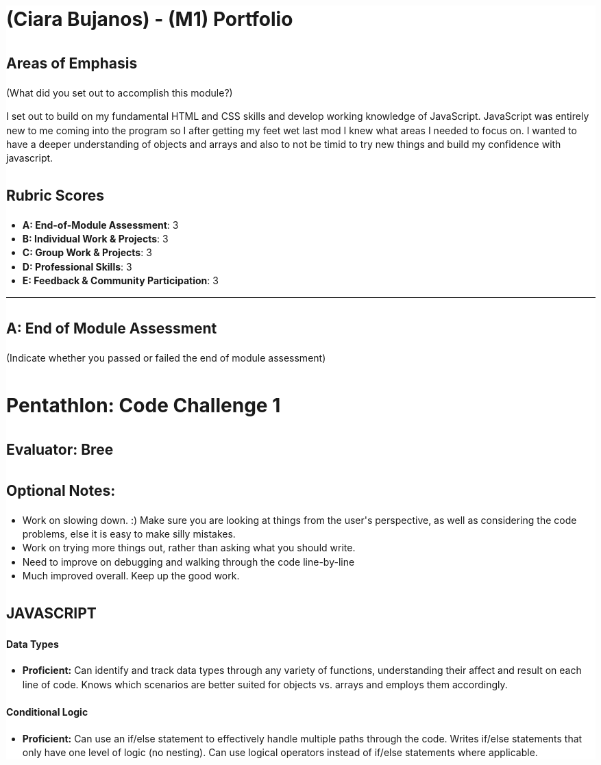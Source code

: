 # (Ciara Bujanos) - (M1) Portfolio

## Areas of Emphasis

(What did you set out to accomplish this module?)

I set out to build on my fundamental HTML and CSS skills and develop working knowledge of JavaScript. JavaScript was entirely new to me coming into the program so I after getting my feet wet last mod I knew what areas I needed to focus on. I wanted to have a deeper understanding of objects and arrays and also to not be timid to try new things and build my confidence with javascript. 

## Rubric Scores

* **A: End-of-Module Assessment**: 3
* **B: Individual Work & Projects**: 3
* **C: Group Work & Projects**: 3
* **D: Professional Skills**: 3
* **E: Feedback & Community Participation**: 3

-----------------------

## A: End of Module Assessment

(Indicate whether you passed or failed the end of module assessment)

# Pentathlon: Code Challenge 1
## Evaluator: Bree
## Optional Notes:

* Work on slowing down. :) Make sure you are looking at things from the user's perspective, as well as considering the code problems, else it is easy to make silly mistakes. 
* Work on trying more things out, rather than asking what you should write.
* Need to improve on debugging and walking through the code line-by-line
* Much improved overall. Keep up the good work.

## JAVASCRIPT

#### Data Types

* __Proficient:__ Can identify and track data types through any variety of functions, understanding their affect and result on each line of code. Knows which scenarios are better suited for objects vs. arrays and employs them accordingly.

#### Conditional Logic

* __Proficient:__ Can use an if/else statement to effectively handle multiple paths through the code. Writes if/else statements that only have one level of logic (no nesting). Can use logical operators instead of if/else statements where applicable.
